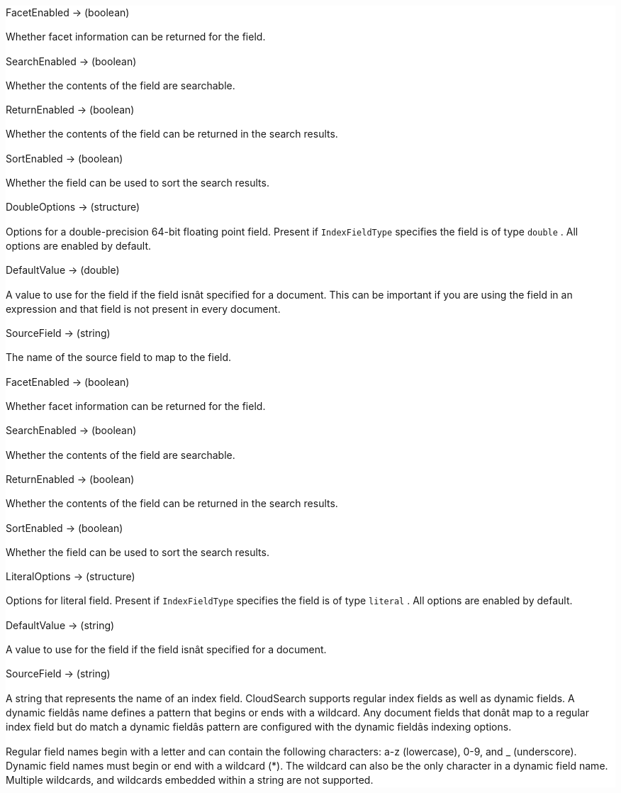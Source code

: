 FacetEnabled -> (boolean)

Whether facet information can be returned for the field.

SearchEnabled -> (boolean)

Whether the contents of the field are searchable.

ReturnEnabled -> (boolean)

Whether the contents of the field can be returned in the search results.

SortEnabled -> (boolean)

Whether the field can be used to sort the search results.

DoubleOptions -> (structure)

Options for a double-precision 64-bit floating point field. Present if `IndexFieldType` specifies the field is of type `double` . All options are enabled by default.

DefaultValue -> (double)

A value to use for the field if the field isnât specified for a document. This can be important if you are using the field in an expression and that field is not present in every document.

SourceField -> (string)

The name of the source field to map to the field.

FacetEnabled -> (boolean)

Whether facet information can be returned for the field.

SearchEnabled -> (boolean)

Whether the contents of the field are searchable.

ReturnEnabled -> (boolean)

Whether the contents of the field can be returned in the search results.

SortEnabled -> (boolean)

Whether the field can be used to sort the search results.

LiteralOptions -> (structure)

Options for literal field. Present if `IndexFieldType` specifies the field is of type `literal` . All options are enabled by default.

DefaultValue -> (string)

A value to use for the field if the field isnât specified for a document.

SourceField -> (string)

A string that represents the name of an index field. CloudSearch supports regular index fields as well as dynamic fields. A dynamic fieldâs name defines a pattern that begins or ends with a wildcard. Any document fields that donât map to a regular index field but do match a dynamic fieldâs pattern are configured with the dynamic fieldâs indexing options.

Regular field names begin with a letter and can contain the following characters: a-z (lowercase), 0-9, and _ (underscore). Dynamic field names must begin or end with a wildcard (*). The wildcard can also be the only character in a dynamic field name. Multiple wildcards, and wildcards embedded within a string are not supported.
